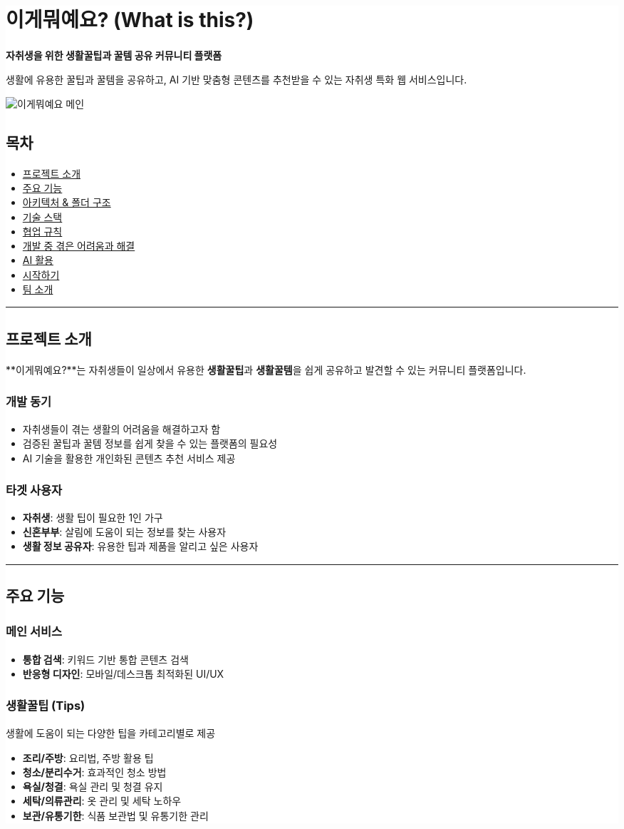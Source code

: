 # 이게뭐예요? (What is this?)

**자취생을 위한 생활꿀팁과 꿀템 공유 커뮤니티 플랫폼**

생활에 유용한 꿀팁과 꿀템을 공유하고, AI 기반 맞춤형 콘텐츠를 추천받을 수 있는 자취생 특화 웹 서비스입니다.

![이게뭐예요 메인](https://github.com/user-attachments/assets/banner-image-url)

## 목차

- [프로젝트 소개](#-프로젝트-소개)
- [주요 기능](#-주요-기능)
- [아키텍처 & 폴더 구조](#️-아키텍처--폴더-구조)
- [기술 스택](#️-기술-스택)
- [협업 규칙](#-협업-규칙)
- [개발 중 겪은 어려움과 해결](#-개발-중-겪은-어려움과-해결)
- [AI 활용](#-ai-활용)
- [시작하기](#-시작하기)
- [팀 소개](#-팀-소개)

---

## 프로젝트 소개

**이게뭐예요?**는 자취생들이 일상에서 유용한 **생활꿀팁**과 **생활꿀템**을 쉽게 공유하고 발견할 수 있는 커뮤니티 플랫폼입니다.

### 개발 동기
- 자취생들이 겪는 생활의 어려움을 해결하고자 함
- 검증된 꿀팁과 꿀템 정보를 쉽게 찾을 수 있는 플랫폼의 필요성
- AI 기술을 활용한 개인화된 콘텐츠 추천 서비스 제공

### 타겟 사용자
- **자취생**: 생활 팁이 필요한 1인 가구
- **신혼부부**: 살림에 도움이 되는 정보를 찾는 사용자
- **생활 정보 공유자**: 유용한 팁과 제품을 알리고 싶은 사용자

---

## 주요 기능

### 메인 서비스
- **통합 검색**: 키워드 기반 통합 콘텐츠 검색
- **반응형 디자인**: 모바일/데스크톱 최적화된 UI/UX

### 생활꿀팁 (Tips)
생활에 도움이 되는 다양한 팁을 카테고리별로 제공
- **조리/주방**: 요리법, 주방 활용 팁
- **청소/분리수거**: 효과적인 청소 방법
- **욕실/청결**: 욕실 관리 및 청결 유지
- **세탁/의류관리**: 옷 관리 및 세탁 노하우
- **보관/유통기한**: 식품 보관법 및 유통기한 관리
